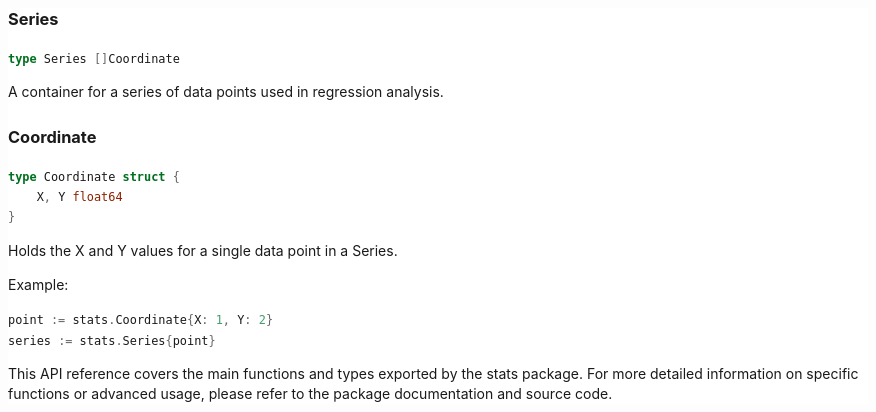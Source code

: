 ### Series

```go
type Series []Coordinate
```

A container for a series of data points used in regression analysis.

### Coordinate

```go
type Coordinate struct {
    X, Y float64
}
```

Holds the X and Y values for a single data point in a Series.

Example:
```go
point := stats.Coordinate{X: 1, Y: 2}
series := stats.Series{point}
```

This API reference covers the main functions and types exported by the stats package. For more detailed information on specific functions or advanced usage, please refer to the package documentation and source code.